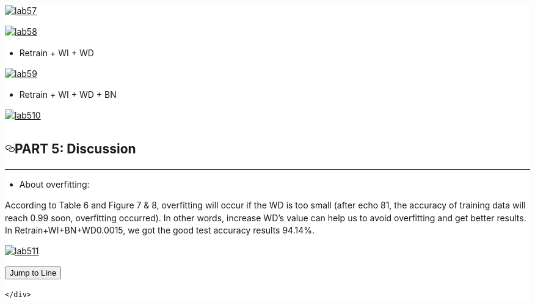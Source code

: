 <p><a href="https://camo.githubusercontent.com/1de071fc2c772af2b89dc6a17c20ac793451eb0c/687474703a2f2f3778693365392e636f6d312e7a302e676c622e636c6f7564646e2e636f6d2f6c616235372e6a7067" target="_blank"><img src="https://camo.githubusercontent.com/1de071fc2c772af2b89dc6a17c20ac793451eb0c/687474703a2f2f3778693365392e636f6d312e7a302e676c622e636c6f7564646e2e636f6d2f6c616235372e6a7067" alt="lab57" data-canonical-src="http://7xi3e9.com1.z0.glb.clouddn.com/lab57.jpg" style="max-width:100%;"></a></p>
<p><a href="https://camo.githubusercontent.com/8ff5792b4f293e04105e4f67b6f92f9b16103d71/687474703a2f2f3778693365392e636f6d312e7a302e676c622e636c6f7564646e2e636f6d2f6c616235382e6a7067" target="_blank"><img src="https://camo.githubusercontent.com/8ff5792b4f293e04105e4f67b6f92f9b16103d71/687474703a2f2f3778693365392e636f6d312e7a302e676c622e636c6f7564646e2e636f6d2f6c616235382e6a7067" alt="lab58" data-canonical-src="http://7xi3e9.com1.z0.glb.clouddn.com/lab58.jpg" style="max-width:100%;"></a></p>
<ul>
<li>Retrain + WI + WD</li>
</ul>
<p><a href="https://camo.githubusercontent.com/0f2c7562aa2a838528165e21c1a569042a22b329/687474703a2f2f3778693365392e636f6d312e7a302e676c622e636c6f7564646e2e636f6d2f6c616235392e6a7067" target="_blank"><img src="https://camo.githubusercontent.com/0f2c7562aa2a838528165e21c1a569042a22b329/687474703a2f2f3778693365392e636f6d312e7a302e676c622e636c6f7564646e2e636f6d2f6c616235392e6a7067" alt="lab59" data-canonical-src="http://7xi3e9.com1.z0.glb.clouddn.com/lab59.jpg" style="max-width:100%;"></a></p>
<ul>
<li>Retrain + WI + WD + BN</li>
</ul>
<p><a href="https://camo.githubusercontent.com/354f53ac0fcb00987963c2563feacf31a7fe88cb/687474703a2f2f3778693365392e636f6d312e7a302e676c622e636c6f7564646e2e636f6d2f6c61623531302e6a7067" target="_blank"><img src="https://camo.githubusercontent.com/354f53ac0fcb00987963c2563feacf31a7fe88cb/687474703a2f2f3778693365392e636f6d312e7a302e676c622e636c6f7564646e2e636f6d2f6c61623531302e6a7067" alt="lab510" data-canonical-src="http://7xi3e9.com1.z0.glb.clouddn.com/lab510.jpg" style="max-width:100%;"></a></p>
<h2><a href="#part-5-discussion" aria-hidden="true" class="anchor" id="user-content-part-5-discussion"><svg aria-hidden="true" class="octicon octicon-link" height="16" version="1.1" viewBox="0 0 16 16" width="16"><path fill-rule="evenodd" d="M4 9h1v1H4c-1.5 0-3-1.69-3-3.5S2.55 3 4 3h4c1.45 0 3 1.69 3 3.5 0 1.41-.91 2.72-2 3.25V8.59c.58-.45 1-1.27 1-2.09C10 5.22 8.98 4 8 4H4c-.98 0-2 1.22-2 2.5S3 9 4 9zm9-3h-1v1h1c1 0 2 1.22 2 2.5S13.98 12 13 12H9c-.98 0-2-1.22-2-2.5 0-.83.42-1.64 1-2.09V6.25c-1.09.53-2 1.84-2 3.25C6 11.31 7.55 13 9 13h4c1.45 0 3-1.69 3-3.5S14.5 6 13 6z"></path></svg></a>PART 5: Discussion</h2>
<hr>
<ul>
<li>About overfitting:</li>
</ul>
<p>According to Table 6 and Figure 7 &amp; 8, overfitting will occur if the WD is too small (after echo 81, the accuracy of training data will reach 0.99 soon, overfitting occurred).
In other words, increase WD’s value can help us to avoid overfitting and get better results.
In Retrain+WI+BN+WD0.0015, we got the good test accuracy results 94.14%.</p>
<p><a href="https://camo.githubusercontent.com/c68db05a3e57b1769b21eb3848aab69092292530/687474703a2f2f3778693365392e636f6d312e7a302e676c622e636c6f7564646e2e636f6d2f6c61623531312e6a7067" target="_blank"><img src="https://camo.githubusercontent.com/c68db05a3e57b1769b21eb3848aab69092292530/687474703a2f2f3778693365392e636f6d312e7a302e676c622e636c6f7564646e2e636f6d2f6c61623531312e6a7067" alt="lab511" data-canonical-src="http://7xi3e9.com1.z0.glb.clouddn.com/lab511.jpg" style="max-width:100%;"></a></p>
</article>
  </div>

  </div>

  <button type="button" data-facebox="#jump-to-line" data-facebox-class="linejump" data-hotkey="l" class="d-none">Jump to Line</button>
  <div id="jump-to-line" style="display:none">
    <!-- '"` --><!-- </textarea></xmp> --></option></form><form accept-charset="UTF-8" action="" class="js-jump-to-line-form" method="get"><div style="margin:0;padding:0;display:inline"><input name="utf8" type="hidden" value="&#x2713;" /></div>
      <input class="form-control linejump-input js-jump-to-line-field" type="text" placeholder="Jump to line&hellip;" aria-label="Jump to line" autofocus>
      <button type="submit" class="btn">Go</button>
</form>  </div>


  </div>
  <div class="modal-backdrop js-touch-events"></div>
</div>

    </div>
  </div>

  </div>
